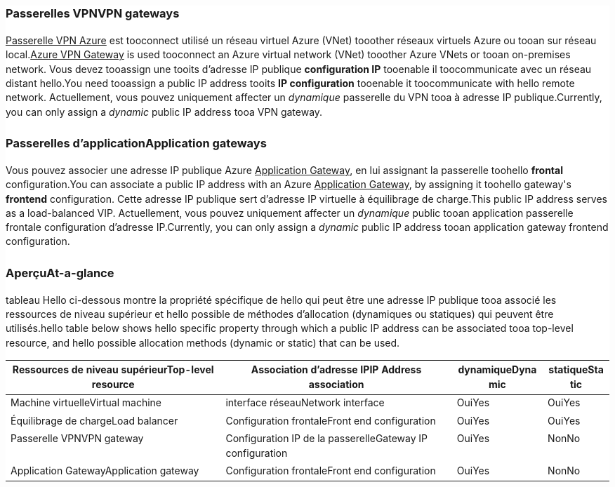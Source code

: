 ### <a name="vpn-gateways"></a><span data-ttu-id="071cb-150">Passerelles VPN</span><span class="sxs-lookup"><span data-stu-id="071cb-150">VPN gateways</span></span>
<span data-ttu-id="071cb-151">[Passerelle VPN Azure](../vpn-gateway/vpn-gateway-about-vpngateways.md) est tooconnect utilisé un réseau virtuel Azure (VNet) tooother réseaux virtuels Azure ou tooan sur réseau local.</span><span class="sxs-lookup"><span data-stu-id="071cb-151">[Azure VPN Gateway](../vpn-gateway/vpn-gateway-about-vpngateways.md) is used tooconnect an Azure virtual network (VNet) tooother Azure VNets or tooan on-premises network.</span></span> <span data-ttu-id="071cb-152">Vous devez tooassign une tooits d’adresse IP publique **configuration IP** tooenable il toocommunicate avec un réseau distant hello.</span><span class="sxs-lookup"><span data-stu-id="071cb-152">You need tooassign a public IP address tooits **IP configuration** tooenable it toocommunicate with hello remote network.</span></span> <span data-ttu-id="071cb-153">Actuellement, vous pouvez uniquement affecter un *dynamique* passerelle du VPN tooa à adresse IP publique.</span><span class="sxs-lookup"><span data-stu-id="071cb-153">Currently, you can only assign a *dynamic* public IP address tooa VPN gateway.</span></span>

### <a name="application-gateways"></a><span data-ttu-id="071cb-154">Passerelles d’application</span><span class="sxs-lookup"><span data-stu-id="071cb-154">Application gateways</span></span>
<span data-ttu-id="071cb-155">Vous pouvez associer une adresse IP publique Azure [Application Gateway](../application-gateway/application-gateway-introduction.md), en lui assignant la passerelle toohello **frontal** configuration.</span><span class="sxs-lookup"><span data-stu-id="071cb-155">You can associate a public IP address with an Azure [Application Gateway](../application-gateway/application-gateway-introduction.md), by assigning it toohello gateway's **frontend** configuration.</span></span> <span data-ttu-id="071cb-156">Cette adresse IP publique sert d’adresse IP virtuelle à équilibrage de charge.</span><span class="sxs-lookup"><span data-stu-id="071cb-156">This public IP address serves as a load-balanced VIP.</span></span> <span data-ttu-id="071cb-157">Actuellement, vous pouvez uniquement affecter un *dynamique* public tooan application passerelle frontale configuration d’adresse IP.</span><span class="sxs-lookup"><span data-stu-id="071cb-157">Currently, you can only assign a *dynamic* public IP address tooan application gateway frontend configuration.</span></span>

### <a name="at-a-glance"></a><span data-ttu-id="071cb-158">Aperçu</span><span class="sxs-lookup"><span data-stu-id="071cb-158">At-a-glance</span></span>
<span data-ttu-id="071cb-159">tableau Hello ci-dessous montre la propriété spécifique de hello qui peut être une adresse IP publique tooa associé les ressources de niveau supérieur et hello possible de méthodes d’allocation (dynamiques ou statiques) qui peuvent être utilisés.</span><span class="sxs-lookup"><span data-stu-id="071cb-159">hello table below shows hello specific property through which a public IP address can be associated tooa top-level resource, and hello possible allocation methods (dynamic or static) that can be used.</span></span>

| <span data-ttu-id="071cb-160">Ressources de niveau supérieur</span><span class="sxs-lookup"><span data-stu-id="071cb-160">Top-level resource</span></span> | <span data-ttu-id="071cb-161">Association d’adresse IP</span><span class="sxs-lookup"><span data-stu-id="071cb-161">IP Address association</span></span> | <span data-ttu-id="071cb-162">dynamique</span><span class="sxs-lookup"><span data-stu-id="071cb-162">Dynamic</span></span> | <span data-ttu-id="071cb-163">statique</span><span class="sxs-lookup"><span data-stu-id="071cb-163">Static</span></span> |
| --- | --- | --- | --- |
| <span data-ttu-id="071cb-164">Machine virtuelle</span><span class="sxs-lookup"><span data-stu-id="071cb-164">Virtual machine</span></span> |<span data-ttu-id="071cb-165">interface réseau</span><span class="sxs-lookup"><span data-stu-id="071cb-165">Network interface</span></span> |<span data-ttu-id="071cb-166">Oui</span><span class="sxs-lookup"><span data-stu-id="071cb-166">Yes</span></span> |<span data-ttu-id="071cb-167">Oui</span><span class="sxs-lookup"><span data-stu-id="071cb-167">Yes</span></span> |
| <span data-ttu-id="071cb-168">Équilibrage de charge</span><span class="sxs-lookup"><span data-stu-id="071cb-168">Load balancer</span></span> |<span data-ttu-id="071cb-169">Configuration frontale</span><span class="sxs-lookup"><span data-stu-id="071cb-169">Front end configuration</span></span> |<span data-ttu-id="071cb-170">Oui</span><span class="sxs-lookup"><span data-stu-id="071cb-170">Yes</span></span> |<span data-ttu-id="071cb-171">Oui</span><span class="sxs-lookup"><span data-stu-id="071cb-171">Yes</span></span> |
| <span data-ttu-id="071cb-172">Passerelle VPN</span><span class="sxs-lookup"><span data-stu-id="071cb-172">VPN gateway</span></span> |<span data-ttu-id="071cb-173">Configuration IP de la passerelle</span><span class="sxs-lookup"><span data-stu-id="071cb-173">Gateway IP configuration</span></span> |<span data-ttu-id="071cb-174">Oui</span><span class="sxs-lookup"><span data-stu-id="071cb-174">Yes</span></span> |<span data-ttu-id="071cb-175">Non</span><span class="sxs-lookup"><span data-stu-id="071cb-175">No</span></span> |
| <span data-ttu-id="071cb-176">Application Gateway</span><span class="sxs-lookup"><span data-stu-id="071cb-176">Application gateway</span></span> |<span data-ttu-id="071cb-177">Configuration frontale</span><span class="sxs-lookup"><span data-stu-id="071cb-177">Front end configuration</span></span> |<span data-ttu-id="071cb-178">Oui</span><span class="sxs-lookup"><span data-stu-id="071cb-178">Yes</span></span> |<span data-ttu-id="071cb-179">Non</span><span class="sxs-lookup"><span data-stu-id="071cb-179">No</span></span> |
